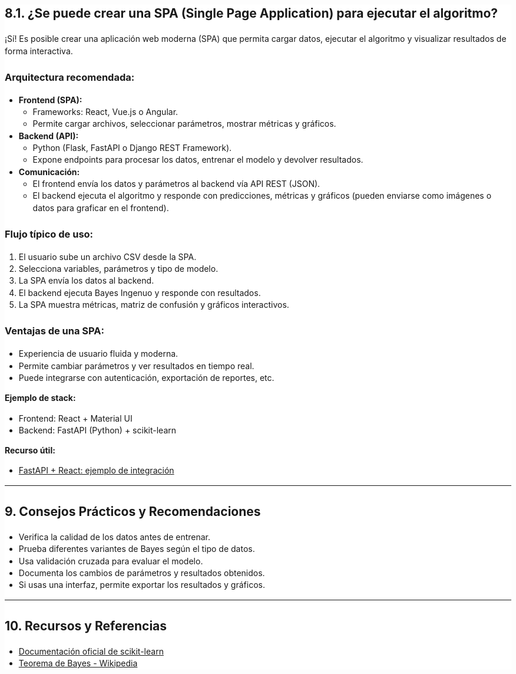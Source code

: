 
## 8.1. ¿Se puede crear una SPA (Single Page Application) para ejecutar el algoritmo?

¡Sí! Es posible crear una aplicación web moderna (SPA) que permita cargar datos, ejecutar el algoritmo y visualizar resultados de forma interactiva.

### Arquitectura recomendada:

- **Frontend (SPA):**
  - Frameworks: React, Vue.js o Angular.
  - Permite cargar archivos, seleccionar parámetros, mostrar métricas y gráficos.
- **Backend (API):**
  - Python (Flask, FastAPI o Django REST Framework).
  - Expone endpoints para procesar los datos, entrenar el modelo y devolver resultados.
- **Comunicación:**
  - El frontend envía los datos y parámetros al backend vía API REST (JSON).
  - El backend ejecuta el algoritmo y responde con predicciones, métricas y gráficos (pueden enviarse como imágenes o datos para graficar en el frontend).

### Flujo típico de uso:
1. El usuario sube un archivo CSV desde la SPA.
2. Selecciona variables, parámetros y tipo de modelo.
3. La SPA envía los datos al backend.
4. El backend ejecuta Bayes Ingenuo y responde con resultados.
5. La SPA muestra métricas, matriz de confusión y gráficos interactivos.

### Ventajas de una SPA:
- Experiencia de usuario fluida y moderna.
- Permite cambiar parámetros y ver resultados en tiempo real.
- Puede integrarse con autenticación, exportación de reportes, etc.

**Ejemplo de stack:**
- Frontend: React + Material UI
- Backend: FastAPI (Python) + scikit-learn

**Recurso útil:**
- [FastAPI + React: ejemplo de integración](https://fastapi.tiangolo.com/advanced/async-react/)

---

## 9. Consejos Prácticos y Recomendaciones

- Verifica la calidad de los datos antes de entrenar.
- Prueba diferentes variantes de Bayes según el tipo de datos.
- Usa validación cruzada para evaluar el modelo.
- Documenta los cambios de parámetros y resultados obtenidos.
- Si usas una interfaz, permite exportar los resultados y gráficos.

---

## 10. Recursos y Referencias

- [Documentación oficial de scikit-learn](https://scikit-learn.org/stable/modules/naive_bayes.html)
- [Teorema de Bayes - Wikipedia](https://es.wikipedia.org/wiki/Teorema_de_Bayes)
